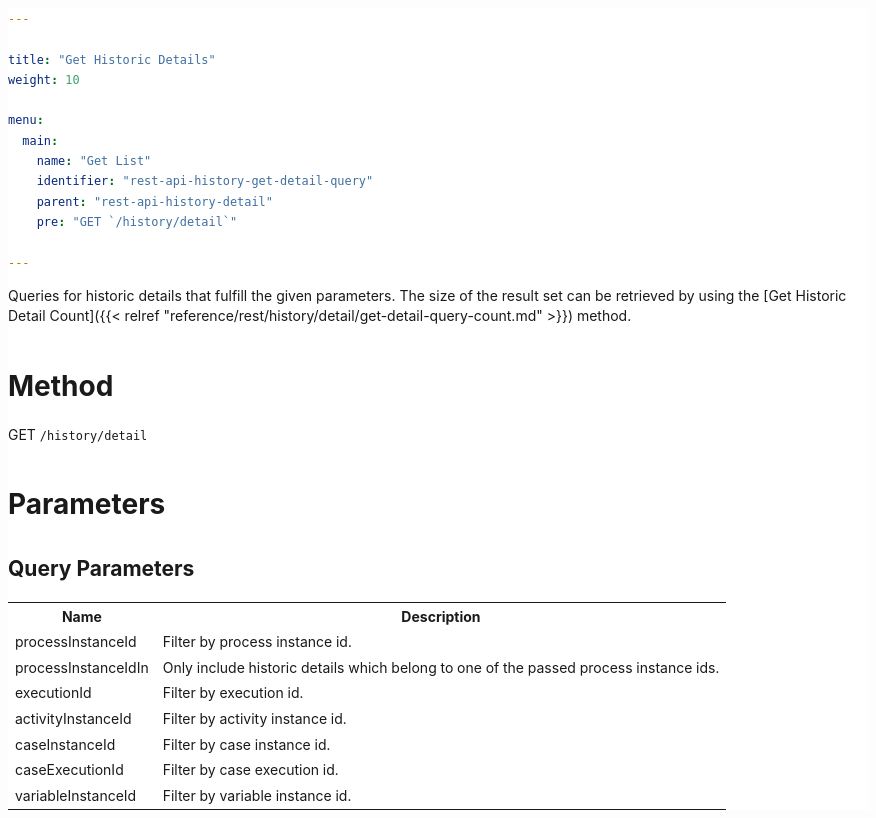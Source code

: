 ```yaml
---

title: "Get Historic Details"
weight: 10

menu:
  main:
    name: "Get List"
    identifier: "rest-api-history-get-detail-query"
    parent: "rest-api-history-detail"
    pre: "GET `/history/detail`"

---
```



Queries for historic details that fulfill the given parameters.
The size of the result set can be retrieved by using the [Get Historic Detail Count]({{< relref "reference/rest/history/detail/get-detail-query-count.md" >}}) method.


# Method

GET `/history/detail`


# Parameters

## Query Parameters

<table class="table table-striped">
  <tr>
    <th>Name</th>
    <th>Description</th>
  </tr>
  <tr>
    <td>processInstanceId</td>
    <td>Filter by process instance id.</td>
  </tr>
  <tr>
    <td>processInstanceIdIn</td>
    <td>Only include historic details which belong to one of the passed process instance ids.</td>
  </tr>
  <tr>
    <td>executionId</td>
    <td>Filter by execution id.</td>
  </tr>
  <tr>
    <td>activityInstanceId</td>
    <td>Filter by activity instance id.</td>
  </tr>
  <tr>
    <td>caseInstanceId</td>
    <td>Filter by case instance id.</td>
  </tr>
  <tr>
    <td>caseExecutionId</td>
    <td>Filter by case execution id.</td>
  </tr>
  <tr>
    <td>variableInstanceId</td>
    <td>Filter by variable instance id.</td>
